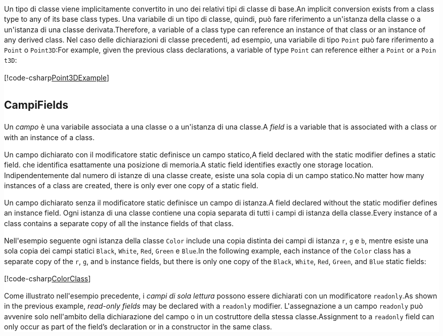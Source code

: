 <span data-ttu-id="ca8de-167">Un tipo di classe viene implicitamente convertito in uno dei relativi tipi di classe di base.</span><span class="sxs-lookup"><span data-stu-id="ca8de-167">An implicit conversion exists from a class type to any of its base class types.</span></span> <span data-ttu-id="ca8de-168">Una variabile di un tipo di classe, quindi, può fare riferimento a un'istanza della classe o a un'istanza di una classe derivata.</span><span class="sxs-lookup"><span data-stu-id="ca8de-168">Therefore, a variable of a class type can reference an instance of that class or an instance of any derived class.</span></span> <span data-ttu-id="ca8de-169">Nel caso delle dichiarazioni di classe precedenti, ad esempio, una variabile di tipo `Point` può fare riferimento a `Point` o `Point3D`:</span><span class="sxs-lookup"><span data-stu-id="ca8de-169">For example, given the previous class declarations, a variable of type `Point` can reference either a `Point` or a `Point3D`:</span></span>

[!code-csharp[Point3DExample](~/samples/snippets/csharp/tour/classes-and-objects/Program.cs#L22-L23)]

## <a name="fields"></a><span data-ttu-id="ca8de-170">Campi</span><span class="sxs-lookup"><span data-stu-id="ca8de-170">Fields</span></span>

<span data-ttu-id="ca8de-171">Un *campo* è una variabile associata a una classe o a un'istanza di una classe.</span><span class="sxs-lookup"><span data-stu-id="ca8de-171">A *field* is a variable that is associated with a class or with an instance of a class.</span></span>

<span data-ttu-id="ca8de-172">Un campo dichiarato con il modificatore static definisce un campo statico,</span><span class="sxs-lookup"><span data-stu-id="ca8de-172">A field declared with the static modifier defines a static field.</span></span> <span data-ttu-id="ca8de-173">che identifica esattamente una posizione di memoria.</span><span class="sxs-lookup"><span data-stu-id="ca8de-173">A static field identifies exactly one storage location.</span></span> <span data-ttu-id="ca8de-174">Indipendentemente dal numero di istanze di una classe create, esiste una sola copia di un campo statico.</span><span class="sxs-lookup"><span data-stu-id="ca8de-174">No matter how many instances of a class are created, there is only ever one copy of a static field.</span></span>

<span data-ttu-id="ca8de-175">Un campo dichiarato senza il modificatore static definisce un campo di istanza.</span><span class="sxs-lookup"><span data-stu-id="ca8de-175">A field declared without the static modifier defines an instance field.</span></span> <span data-ttu-id="ca8de-176">Ogni istanza di una classe contiene una copia separata di tutti i campi di istanza della classe.</span><span class="sxs-lookup"><span data-stu-id="ca8de-176">Every instance of a class contains a separate copy of all the instance fields of that class.</span></span>

<span data-ttu-id="ca8de-177">Nell'esempio seguente ogni istanza della classe `Color` include una copia distinta dei campi di istanza `r`, `g` e `b`, mentre esiste una sola copia dei campi statici `Black`, `White`, `Red`, `Green` e `Blue`.</span><span class="sxs-lookup"><span data-stu-id="ca8de-177">In the following example, each instance of the `Color` class has a separate copy of the `r`, `g`, and `b` instance fields, but there is only one copy of the `Black`, `White`, `Red`, `Green`, and `Blue` static fields:</span></span>

[!code-csharp[ColorClass](~/samples/snippets/csharp/tour/classes-and-objects/Color.cs#L3-L17)]

<span data-ttu-id="ca8de-178">Come illustrato nell'esempio precedente, i *campi di sola lettura* possono essere dichiarati con un modificatore `readonly`.</span><span class="sxs-lookup"><span data-stu-id="ca8de-178">As shown in the previous example, *read-only fields* may be declared with a `readonly` modifier.</span></span> <span data-ttu-id="ca8de-179">L'assegnazione a un campo `readonly` può avvenire solo nell'ambito della dichiarazione del campo o in un costruttore della stessa classe.</span><span class="sxs-lookup"><span data-stu-id="ca8de-179">Assignment to a `readonly` field can only occur as part of the field’s declaration or in a constructor in the same class.</span></span>
